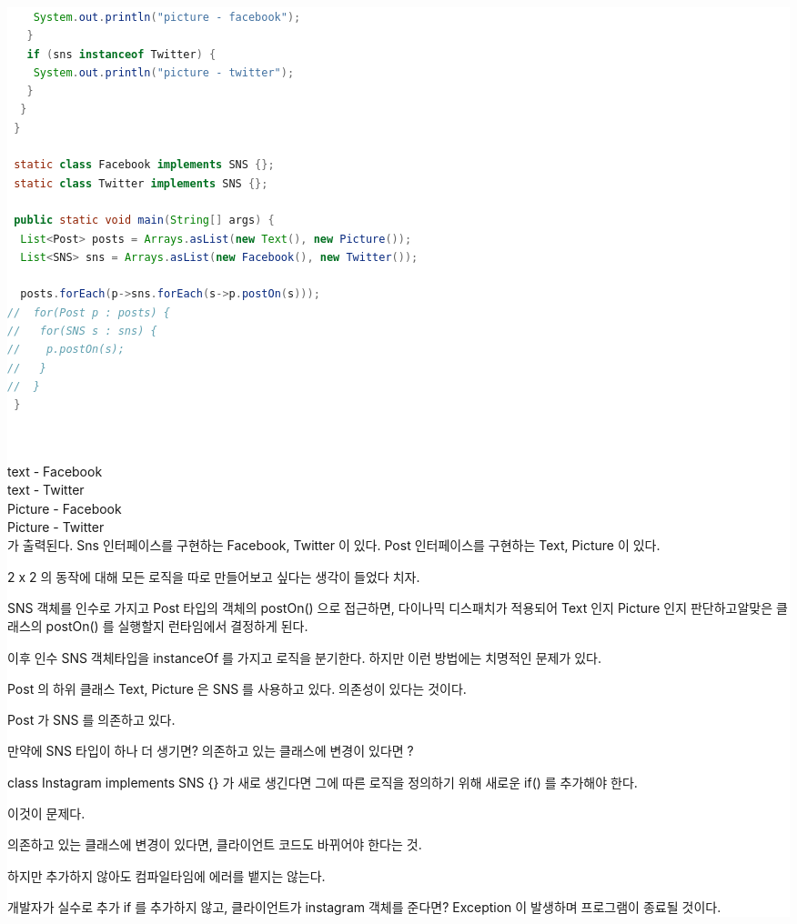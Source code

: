 ```java
    System.out.println("picture - facebook");
   }
   if (sns instanceof Twitter) {
    System.out.println("picture - twitter");
   }
  }
 }
 
 static class Facebook implements SNS {};
 static class Twitter implements SNS {};
 
 public static void main(String[] args) {
  List<Post> posts = Arrays.asList(new Text(), new Picture());
  List<SNS> sns = Arrays.asList(new Facebook(), new Twitter());
  
  posts.forEach(p->sns.forEach(s->p.postOn(s)));
//  for(Post p : posts) {
//   for(SNS s : sns) {
//    p.postOn(s);
//   }
//  }
 }

 
```

text - Facebook<br/>
text - Twitter<br/>
Picture - Facebook<br/>
Picture - Twitter<br/>
가 출력된다.
Sns 인터페이스를 구현하는 Facebook, Twitter 이 있다.
Post 인터페이스를 구현하는 Text, Picture 이 있다.

2 x 2 의 동작에 대해 모든 로직을 따로 만들어보고 싶다는 생각이 들었다 치자.

SNS 객체를 인수로 가지고 Post 타입의 객체의 postOn() 으로 접근하면, 다이나믹 디스패치가 적용되어 Text 인지 Picture 인지 판단하고알맞은 클래스의 postOn() 를 실행할지 런타임에서 결정하게 된다.

이후 인수 SNS 객체타입을 instanceOf 를 가지고 로직을 분기한다. 하지만 이런 방법에는 치명적인 문제가 있다.

Post 의 하위 클래스 Text, Picture 은 SNS 를 사용하고 있다. 의존성이 있다는 것이다.

Post 가 SNS 를 의존하고 있다.

만약에 SNS 타입이 하나 더 생기면? 의존하고 있는 클래스에 변경이 있다면 ?

class Instagram implements SNS {} 가 새로 생긴다면 그에 따른 로직을 정의하기 위해 새로운 if() 를 추가해야 한다.

이것이 문제다.

의존하고 있는 클래스에 변경이 있다면, 클라이언트 코드도 바뀌어야 한다는 것.

하지만 추가하지 않아도 컴파일타임에 에러를 뱉지는 않는다.

개발자가 실수로 추가 if 를 추가하지 않고, 클라이언트가 instagram 객체를 준다면? Exception 이 발생하며 프로그램이 종료될 것이다.
